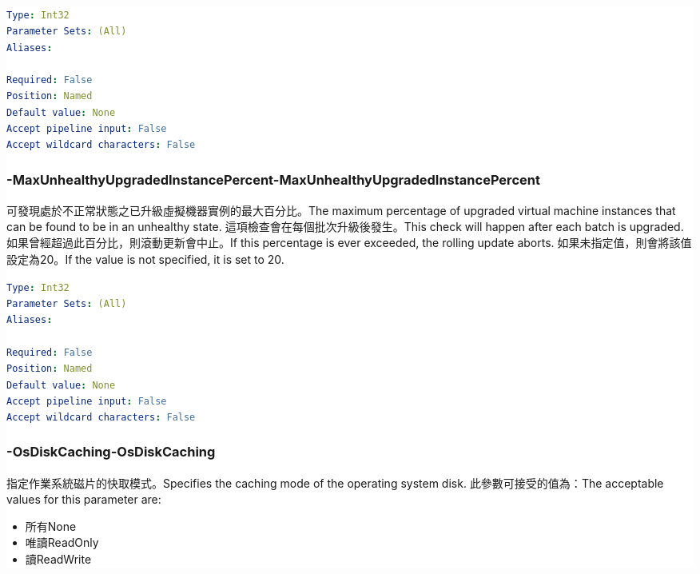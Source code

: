 ```yaml
Type: Int32
Parameter Sets: (All)
Aliases: 

Required: False
Position: Named
Default value: None
Accept pipeline input: False
Accept wildcard characters: False
```

### <span data-ttu-id="c9f17-175">-MaxUnhealthyUpgradedInstancePercent</span><span class="sxs-lookup"><span data-stu-id="c9f17-175">-MaxUnhealthyUpgradedInstancePercent</span></span>
<span data-ttu-id="c9f17-176">可發現處於不正常狀態之已升級虛擬機器實例的最大百分比。</span><span class="sxs-lookup"><span data-stu-id="c9f17-176">The maximum percentage of upgraded virtual machine instances that can be found to be in an unhealthy state.</span></span>
<span data-ttu-id="c9f17-177">這項檢查會在每個批次升級後發生。</span><span class="sxs-lookup"><span data-stu-id="c9f17-177">This check will happen after each batch is upgraded.</span></span>
<span data-ttu-id="c9f17-178">如果曾經超過此百分比，則滾動更新會中止。</span><span class="sxs-lookup"><span data-stu-id="c9f17-178">If this percentage is ever exceeded, the rolling update aborts.</span></span>
<span data-ttu-id="c9f17-179">如果未指定值，則會將該值設定為20。</span><span class="sxs-lookup"><span data-stu-id="c9f17-179">If the value is not specified, it is set to 20.</span></span>

```yaml
Type: Int32
Parameter Sets: (All)
Aliases: 

Required: False
Position: Named
Default value: None
Accept pipeline input: False
Accept wildcard characters: False
```

### <span data-ttu-id="c9f17-180">-OsDiskCaching</span><span class="sxs-lookup"><span data-stu-id="c9f17-180">-OsDiskCaching</span></span>
<span data-ttu-id="c9f17-181">指定作業系統磁片的快取模式。</span><span class="sxs-lookup"><span data-stu-id="c9f17-181">Specifies the caching mode of the operating system disk.</span></span> <span data-ttu-id="c9f17-182">此參數可接受的值為：</span><span class="sxs-lookup"><span data-stu-id="c9f17-182">The acceptable values for this parameter are:</span></span>

- <span data-ttu-id="c9f17-183">所有</span><span class="sxs-lookup"><span data-stu-id="c9f17-183">None</span></span>
- <span data-ttu-id="c9f17-184">唯讀</span><span class="sxs-lookup"><span data-stu-id="c9f17-184">ReadOnly</span></span>
- <span data-ttu-id="c9f17-185">讀</span><span class="sxs-lookup"><span data-stu-id="c9f17-185">ReadWrite</span></span>
